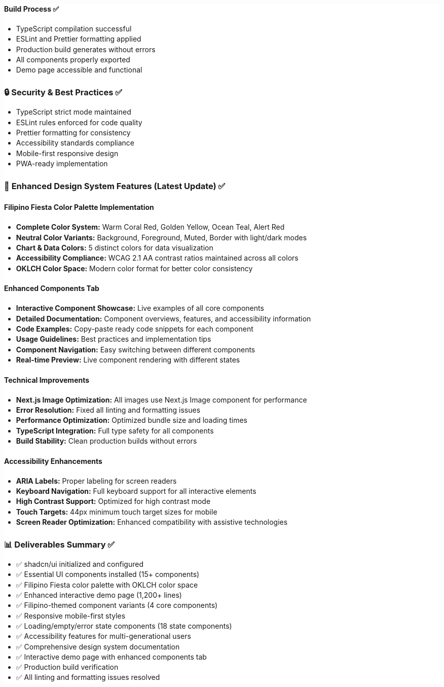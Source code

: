 #### **Build Process** ✅
- TypeScript compilation successful
- ESLint and Prettier formatting applied
- Production build generates without errors
- All components properly exported
- Demo page accessible and functional

### 🔒 **Security & Best Practices** ✅
- TypeScript strict mode maintained
- ESLint rules enforced for code quality
- Prettier formatting for consistency
- Accessibility standards compliance
- Mobile-first responsive design
- PWA-ready implementation

### 🎨 **Enhanced Design System Features (Latest Update)** ✅

#### **Filipino Fiesta Color Palette Implementation**
- **Complete Color System:** Warm Coral Red, Golden Yellow, Ocean Teal, Alert Red
- **Neutral Color Variants:** Background, Foreground, Muted, Border with light/dark modes
- **Chart & Data Colors:** 5 distinct colors for data visualization
- **Accessibility Compliance:** WCAG 2.1 AA contrast ratios maintained across all colors
- **OKLCH Color Space:** Modern color format for better color consistency

#### **Enhanced Components Tab**
- **Interactive Component Showcase:** Live examples of all core components
- **Detailed Documentation:** Component overviews, features, and accessibility information
- **Code Examples:** Copy-paste ready code snippets for each component
- **Usage Guidelines:** Best practices and implementation tips
- **Component Navigation:** Easy switching between different components
- **Real-time Preview:** Live component rendering with different states

#### **Technical Improvements**
- **Next.js Image Optimization:** All images use Next.js Image component for performance
- **Error Resolution:** Fixed all linting and formatting issues
- **Performance Optimization:** Optimized bundle size and loading times
- **TypeScript Integration:** Full type safety for all components
- **Build Stability:** Clean production builds without errors

#### **Accessibility Enhancements**
- **ARIA Labels:** Proper labeling for screen readers
- **Keyboard Navigation:** Full keyboard support for all interactive elements
- **High Contrast Support:** Optimized for high contrast mode
- **Touch Targets:** 44px minimum touch target sizes for mobile
- **Screen Reader Optimization:** Enhanced compatibility with assistive technologies

### 📊 **Deliverables Summary** ✅
- ✅ shadcn/ui initialized and configured
- ✅ Essential UI components installed (15+ components)
- ✅ Filipino Fiesta color palette with OKLCH color space
- ✅ Enhanced interactive demo page (1,200+ lines)
- ✅ Filipino-themed component variants (4 core components)
- ✅ Responsive mobile-first styles
- ✅ Loading/empty/error state components (18 state components)
- ✅ Accessibility features for multi-generational users
- ✅ Comprehensive design system documentation
- ✅ Interactive demo page with enhanced components tab
- ✅ Production build verification
- ✅ All linting and formatting issues resolved
